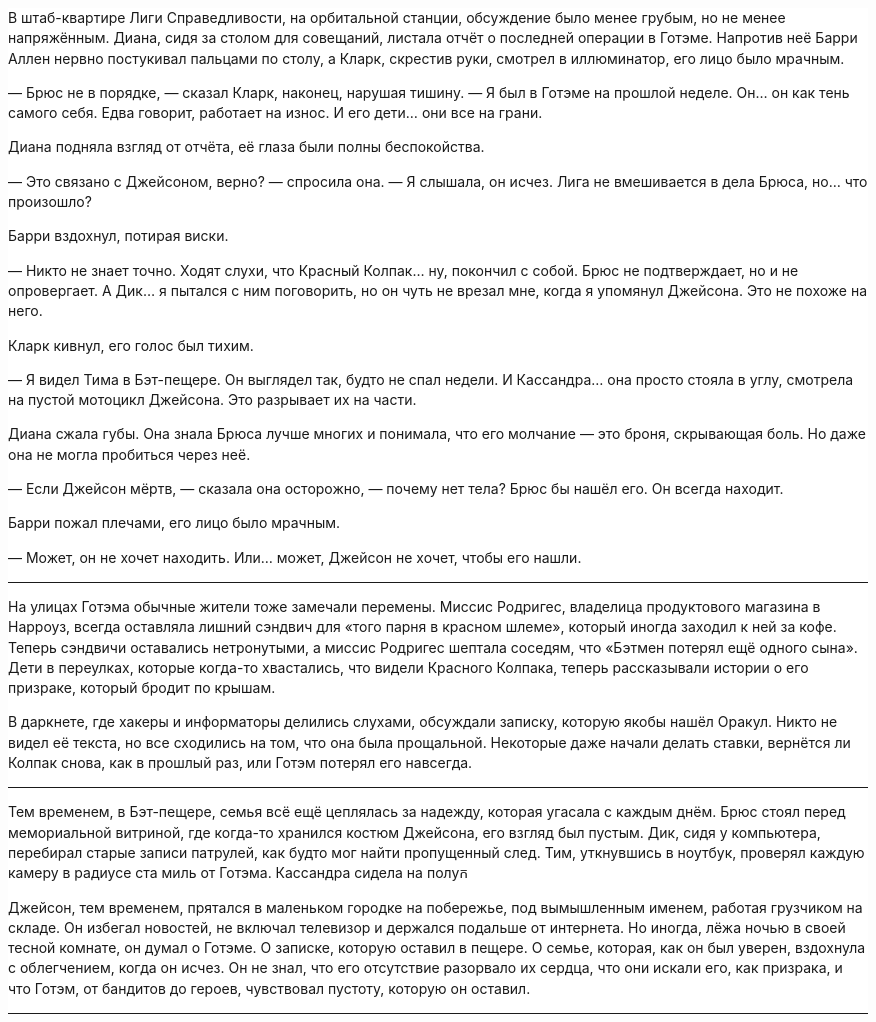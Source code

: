 
В штаб-квартире Лиги Справедливости, на орбитальной станции, обсуждение было менее грубым, но не менее напряжённым. Диана, сидя за столом для совещаний, листала отчёт о последней операции в Готэме. Напротив неё Барри Аллен нервно постукивал пальцами по столу, а Кларк, скрестив руки, смотрел в иллюминатор, его лицо было мрачным.

— Брюс не в порядке, — сказал Кларк, наконец, нарушая тишину. — Я был в Готэме на прошлой неделе. Он… он как тень самого себя. Едва говорит, работает на износ. И его дети… они все на грани.

Диана подняла взгляд от отчёта, её глаза были полны беспокойства.

— Это связано с Джейсоном, верно? — спросила она. — Я слышала, он исчез. Лига не вмешивается в дела Брюса, но… что произошло?

Барри вздохнул, потирая виски.

— Никто не знает точно. Ходят слухи, что Красный Колпак… ну, покончил с собой. Брюс не подтверждает, но и не опровергает. А Дик… я пытался с ним поговорить, но он чуть не врезал мне, когда я упомянул Джейсона. Это не похоже на него.

Кларк кивнул, его голос был тихим.

— Я видел Тима в Бэт-пещере. Он выглядел так, будто не спал недели. И Кассандра… она просто стояла в углу, смотрела на пустой мотоцикл Джейсона. Это разрывает их на части.

Диана сжала губы. Она знала Брюса лучше многих и понимала, что его молчание — это броня, скрывающая боль. Но даже она не могла пробиться через неё.

— Если Джейсон мёртв, — сказала она осторожно, — почему нет тела? Брюс бы нашёл его. Он всегда находит.

Барри пожал плечами, его лицо было мрачным.

— Может, он не хочет находить. Или… может, Джейсон не хочет, чтобы его нашли.

---

На улицах Готэма обычные жители тоже замечали перемены. Миссис Родригес, владелица продуктового магазина в Нарроуз, всегда оставляла лишний сэндвич для «того парня в красном шлеме», который иногда заходил к ней за кофе. Теперь сэндвичи оставались нетронутыми, а миссис Родригес шептала соседям, что «Бэтмен потерял ещё одного сына». Дети в переулках, которые когда-то хвастались, что видели Красного Колпака, теперь рассказывали истории о его призраке, который бродит по крышам.

В даркнете, где хакеры и информаторы делились слухами, обсуждали записку, которую якобы нашёл Оракул. Никто не видел её текста, но все сходились на том, что она была прощальной. Некоторые даже начали делать ставки, вернётся ли Колпак снова, как в прошлый раз, или Готэм потерял его навсегда.

---

Тем временем, в Бэт-пещере, семья всё ещё цеплялась за надежду, которая угасала с каждым днём. Брюс стоял перед мемориальной витриной, где когда-то хранился костюм Джейсона, его взгляд был пустым. Дик, сидя у компьютера, перебирал старые записи патрулей, как будто мог найти пропущенный след. Тим, уткнувшись в ноутбук, проверял каждую камеру в радиусе ста миль от Готэма. Кассандра сидела на полуក

Джейсон, тем временем, прятался в маленьком городке на побережье, под вымышленным именем, работая грузчиком на складе. Он избегал новостей, не включал телевизор и держался подальше от интернета. Но иногда, лёжа ночью в своей тесной комнате, он думал о Готэме. О записке, которую оставил в пещере. О семье, которая, как он был уверен, вздохнула с облегчением, когда он исчез. Он не знал, что его отсутствие разорвало их сердца, что они искали его, как призрака, и что Готэм, от бандитов до героев, чувствовал пустоту, которую он оставил.

---